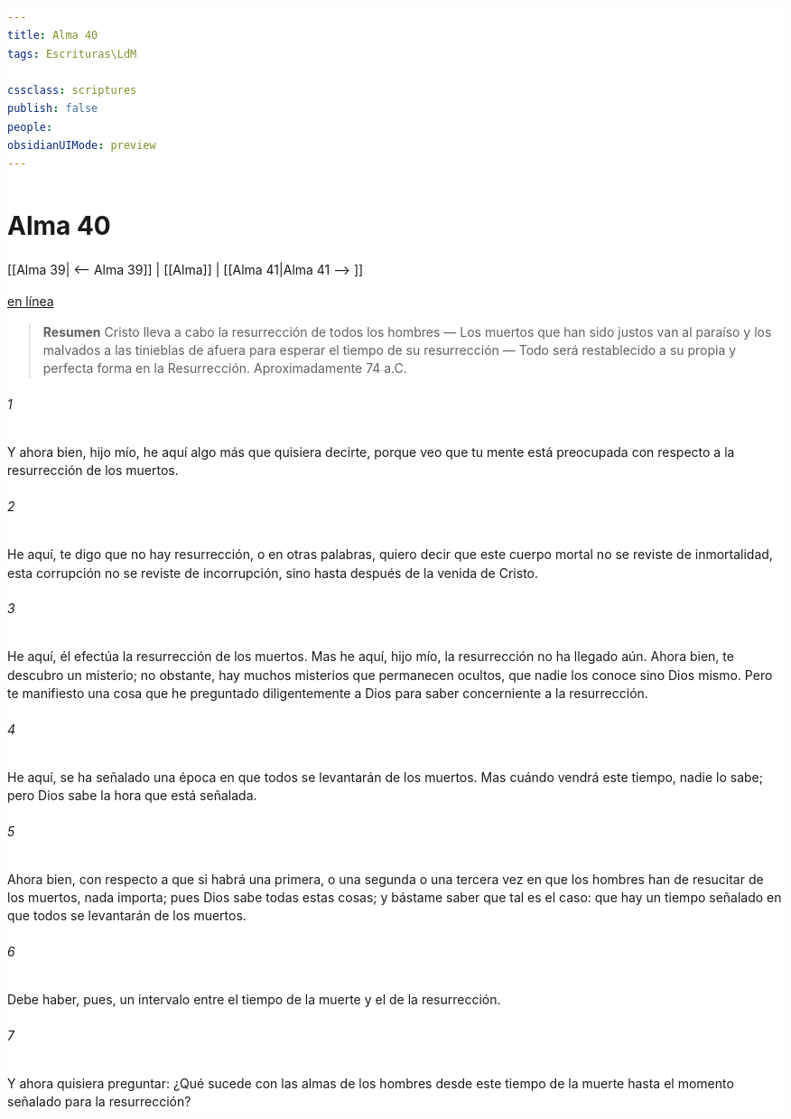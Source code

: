 ```yaml
---
title: Alma 40
tags: Escrituras\LdM

cssclass: scriptures
publish: false
people:
obsidianUIMode: preview
---
```


# Alma 40
[[Alma 39| <-- Alma 39]] | [[Alma]] | [[Alma 41|Alma 41 --> ]]

[en línea](https://churchofjesuschrist.org/study/scriptures/bofm/alma/40?lang=spa)

> __Resumen__
Cristo lleva a cabo la resurrección de todos los hombres — Los muertos que han sido justos van al paraíso y los malvados a las tinieblas de afuera para esperar el tiempo de su resurrección — Todo será restablecido a su propia y perfecta forma en la Resurrección. Aproximadamente 74 a.C.

###### 1 
Y ahora bien, hijo mío, he aquí algo más que quisiera decirte, porque veo que tu mente está preocupada con respecto a la resurrección de los muertos.

###### 2 
He aquí, te digo que no hay resurrección, o en otras palabras, quiero decir que este cuerpo mortal no se reviste de inmortalidad, esta corrupción no se reviste de incorrupción, sino hasta después de la venida de Cristo.

###### 3 
He aquí, él efectúa la resurrección de los muertos. Mas he aquí, hijo mío, la resurrección no ha llegado aún. Ahora bien, te descubro un misterio; no obstante, hay muchos misterios que permanecen ocultos, que nadie los conoce sino Dios mismo. Pero te manifiesto una cosa que he preguntado diligentemente a Dios para saber concerniente a la resurrección.

###### 4 
He aquí, se ha señalado una época en que todos se levantarán de los muertos. Mas cuándo vendrá este tiempo, nadie lo sabe; pero Dios sabe la hora que está señalada.

###### 5 
Ahora bien, con respecto a que si habrá una primera, o una segunda o una tercera vez en que los hombres han de resucitar de los muertos, nada importa; pues Dios sabe todas estas cosas; y bástame saber que tal es el caso: que hay un tiempo señalado en que todos se levantarán de los muertos.

###### 6 
Debe haber, pues, un intervalo entre el tiempo de la muerte y el de la resurrección.

###### 7 
Y ahora quisiera preguntar: ¿Qué sucede con las almas de los hombres desde este tiempo de la muerte hasta el momento señalado para la resurrección?
